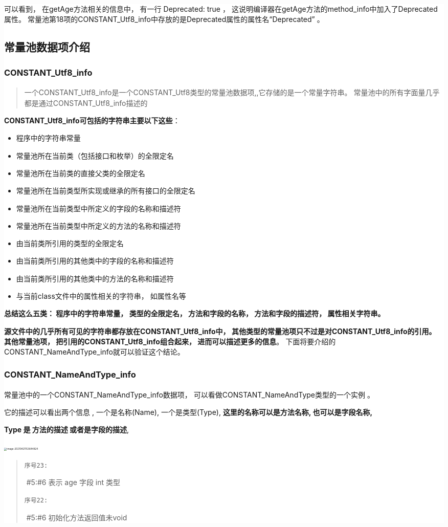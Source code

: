 ```java
```

可以看到， 在getAge方法相关的信息中， 有一行 Deprecated: true ， 这说明编译器在getAge方法的method_info中加入了Deprecated属性。 常量池第18项的CONSTANT_Utf8_info中存放的是Deprecated属性的属性名“Deprecated” 。 


## 常量池数据项介绍



### CONSTANT_Utf8_info



> 一个CONSTANT_Utf8_info是一个CONSTANT_Utf8类型的常量池数据项,,它存储的是一个常量字符串。 常量池中的所有字面量几乎都是通过CONSTANT_Utf8_info描述的

**CONSTANT_Utf8_info可包括的字符串主要以下这些**：



- 程序中的字符串常量

- 常量池所在当前类（包括接口和枚举）的全限定名
- 常量池所在当前类的直接父类的全限定名
- 常量池所在当前类型所实现或继承的所有接口的全限定名
- 常量池所在当前类型中所定义的字段的名称和描述符
- 常量池所在当前类型中所定义的方法的名称和描述符
- 由当前类所引用的类型的全限定名
- 由当前类所引用的其他类中的字段的名称和描述符
- 由当前类所引用的其他类中的方法的名称和描述符
- 与当前class文件中的属性相关的字符串， 如属性名等



**总结这么五类： 程序中的字符串常量， 类型的全限定名， 方法和字段的名称， 方法和字段的描述符， 属性相关字符串。**



**源文件中的几乎所有可见的字符串都存放在CONSTANT_Utf8_info中， 其他类型的常量池项只不过是对CONSTANT_Utf8_info的引用。 其他常量池项， 把引用的CONSTANT_Utf8_info组合起来， 进而可以描述更多的信息**。 下面将要介绍的CONSTANT_NameAndType_info就可以验证这个结论。





### CONSTANT_NameAndType_info



常量池中的一个CONSTANT_NameAndType_info数据项， 可以看做CONSTANT_NameAndType类型的一个实例 。



它的描述可以看出两个信息 , 一个是名称(Name), 一个是类型(Type), **这里的名称可以是方法名称, 也可以是字段名称,**

**Type 是 方法的描述 或者是字段的描述**,



<img src="https://gitee.com/panda_soft/note_images/raw/master/path/image-20210421153644824.png" alt="image-20210421153644824" style="zoom:33%;" />

> `序号23:`
>
> ​		#5:#6 表示 age 字段 int 类型
>
> `序号22:`
>
> ​		#5:#6 初始化方法返回值未void
